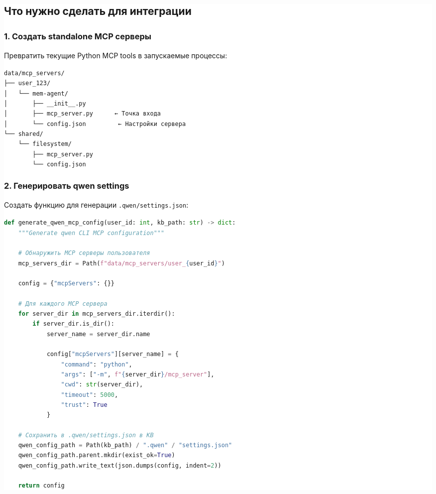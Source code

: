 ## Что нужно сделать для интеграции

### 1. Создать standalone MCP серверы

Превратить текущие Python MCP tools в запускаемые процессы:

```
data/mcp_servers/
├── user_123/
│   └── mem-agent/
│       ├── __init__.py
│       ├── mcp_server.py      ← Точка входа
│       └── config.json         ← Настройки сервера
└── shared/
    └── filesystem/
        ├── mcp_server.py
        └── config.json
```

### 2. Генерировать qwen settings

Создать функцию для генерации `.qwen/settings.json`:

```python
def generate_qwen_mcp_config(user_id: int, kb_path: str) -> dict:
    """Generate qwen CLI MCP configuration"""
    
    # Обнаружить MCP серверы пользователя
    mcp_servers_dir = Path(f"data/mcp_servers/user_{user_id}")
    
    config = {"mcpServers": {}}
    
    # Для каждого MCP сервера
    for server_dir in mcp_servers_dir.iterdir():
        if server_dir.is_dir():
            server_name = server_dir.name
            
            config["mcpServers"][server_name] = {
                "command": "python",
                "args": ["-m", f"{server_dir}/mcp_server"],
                "cwd": str(server_dir),
                "timeout": 5000,
                "trust": True
            }
    
    # Сохранить в .qwen/settings.json в KB
    qwen_config_path = Path(kb_path) / ".qwen" / "settings.json"
    qwen_config_path.parent.mkdir(exist_ok=True)
    qwen_config_path.write_text(json.dumps(config, indent=2))
    
    return config
```
